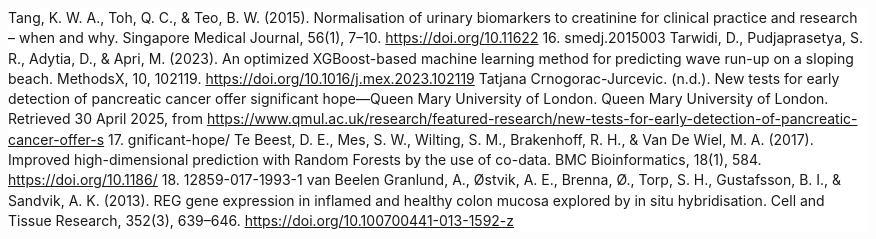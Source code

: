 Tang, K. W. A., Toh, Q. C., & Teo, B. W. (2015). Normalisation of urinary biomarkers to creatinine for clinical practice and research – when and why. Singapore Medical Journal, 56(1), 7–10. https://doi.org/10.11622
16. smedj.2015003
Tarwidi, D., Pudjaprasetya, S. R., Adytia, D., & Apri, M. (2023). An optimized XGBoost-based machine learning method for predicting wave run-up on a sloping beach. MethodsX, 10, 102119. https://doi.org/10.1016/j.mex.2023.102119
Tatjana Crnogorac-Jurcevic. (n.d.). New tests for early detection of pancreatic cancer offer significant hope—Queen Mary University of London. Queen Mary University of London. Retrieved 30 April 2025, from https://www.qmul.ac.uk/research/featured-research/new-tests-for-early-detection-of-pancreatic-cancer-offer-s
17. gnificant-hope/
Te Beest, D. E., Mes, S. W., Wilting, S. M., Brakenhoff, R. H., & Van De Wiel, M. A. (2017). Improved high-dimensional prediction with Random Forests by the use of co-data. BMC Bioinformatics, 18(1), 584. https://doi.org/10.1186/
18. 12859-017-1993-1
van Beelen Granlund, A., Østvik, A. E., Brenna, Ø., Torp, S. H., Gustafsson, B. I., & Sandvik, A. K. (2013). REG gene expression in inflamed and healthy colon mucosa explored by in situ hybridisation. Cell and Tissue Research, 352(3), 639–646. https://doi.org/10.100700441-013-1592-z

 



```python

```
